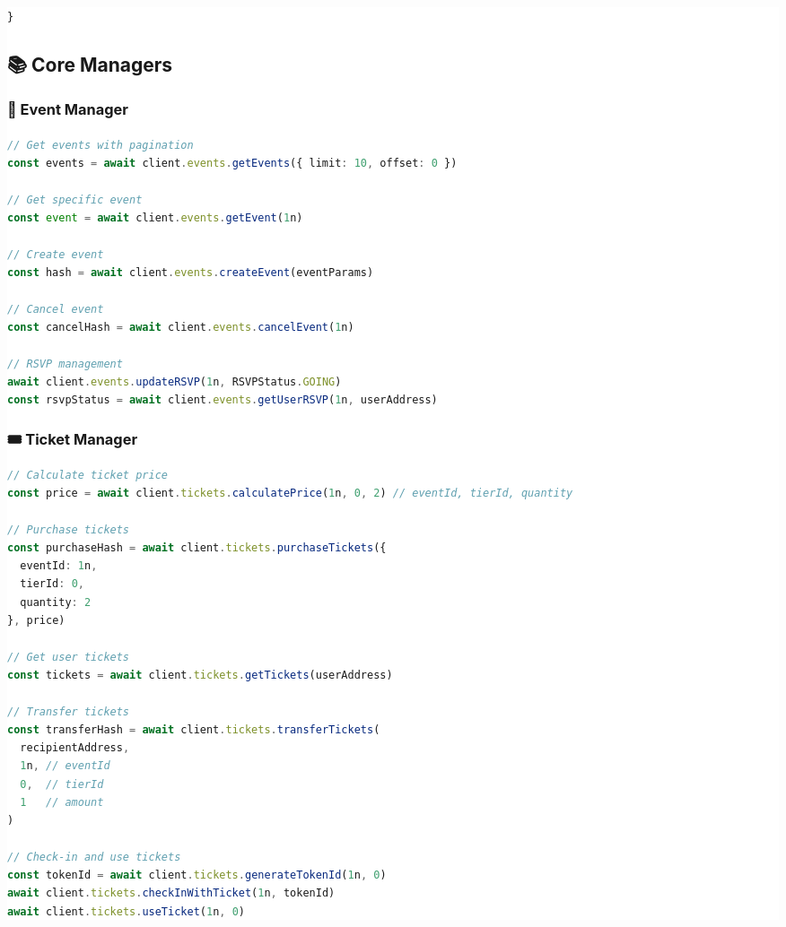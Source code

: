 ```tsx
}
```

## 📚 Core Managers

### 🎫 Event Manager

```typescript
// Get events with pagination
const events = await client.events.getEvents({ limit: 10, offset: 0 })

// Get specific event
const event = await client.events.getEvent(1n)

// Create event
const hash = await client.events.createEvent(eventParams)

// Cancel event
const cancelHash = await client.events.cancelEvent(1n)

// RSVP management
await client.events.updateRSVP(1n, RSVPStatus.GOING)
const rsvpStatus = await client.events.getUserRSVP(1n, userAddress)
```

### 🎟️ Ticket Manager

```typescript
// Calculate ticket price
const price = await client.tickets.calculatePrice(1n, 0, 2) // eventId, tierId, quantity

// Purchase tickets
const purchaseHash = await client.tickets.purchaseTickets({
  eventId: 1n,
  tierId: 0,
  quantity: 2
}, price)

// Get user tickets
const tickets = await client.tickets.getTickets(userAddress)

// Transfer tickets
const transferHash = await client.tickets.transferTickets(
  recipientAddress, 
  1n, // eventId
  0,  // tierId
  1   // amount
)

// Check-in and use tickets
const tokenId = await client.tickets.generateTokenId(1n, 0)
await client.tickets.checkInWithTicket(1n, tokenId)
await client.tickets.useTicket(1n, 0)
```

